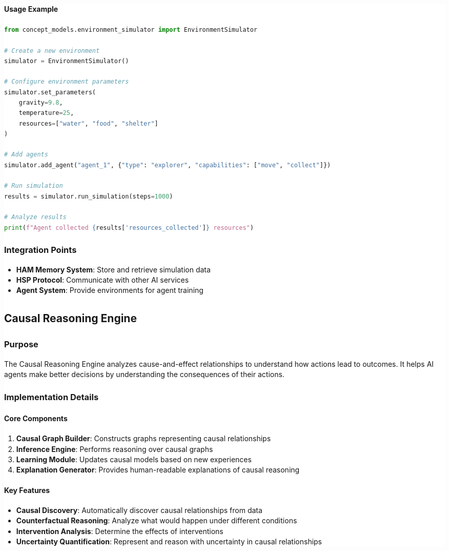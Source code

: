 #### Usage Example

```python
from concept_models.environment_simulator import EnvironmentSimulator

# Create a new environment
simulator = EnvironmentSimulator()

# Configure environment parameters
simulator.set_parameters(
    gravity=9.8,
    temperature=25,
    resources=["water", "food", "shelter"]
)

# Add agents
simulator.add_agent("agent_1", {"type": "explorer", "capabilities": ["move", "collect"]})

# Run simulation
results = simulator.run_simulation(steps=1000)

# Analyze results
print(f"Agent collected {results['resources_collected']} resources")
```

### Integration Points

- **HAM Memory System**: Store and retrieve simulation data
- **HSP Protocol**: Communicate with other AI services
- **Agent System**: Provide environments for agent training

## Causal Reasoning Engine

### Purpose

The Causal Reasoning Engine analyzes cause-and-effect relationships to understand how actions lead to outcomes. It helps AI agents make better decisions by understanding the consequences of their actions.

### Implementation Details

#### Core Components

1. **Causal Graph Builder**: Constructs graphs representing causal relationships
2. **Inference Engine**: Performs reasoning over causal graphs
3. **Learning Module**: Updates causal models based on new experiences
4. **Explanation Generator**: Provides human-readable explanations of causal reasoning

#### Key Features

- **Causal Discovery**: Automatically discover causal relationships from data
- **Counterfactual Reasoning**: Analyze what would happen under different conditions
- **Intervention Analysis**: Determine the effects of interventions
- **Uncertainty Quantification**: Represent and reason with uncertainty in causal relationships
